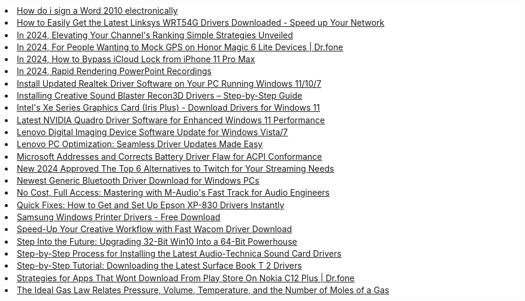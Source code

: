 <li><a href="https://phone-solutions.techidaily.com/how-do-i-sign-a-word-2010-electronically-by-ldigisigner-sign-a-word-sign-a-word/"><u>How do i sign a Word 2010 electronically</u></a></li>
<li><a href="https://win-amazing.techidaily.com/1722977517977-how-to-easily-get-the-latest-linksys-wrt54g-drivers-downloaded-speed-up-your-network/"><u>How to Easily Get the Latest Linksys WRT54G Drivers Downloaded - Speed up Your Network</u></a></li>
<li><a href="https://youtube-video-recordings.techidaily.com/in-2024-elevating-your-channels-ranking-simple-strategies-unveiled/"><u>In 2024, Elevating Your Channel's Ranking  Simple Strategies Unveiled</u></a></li>
<li><a href="https://android-location.techidaily.com/in-2024-for-people-wanting-to-mock-gps-on-honor-magic-6-lite-devices-drfone-by-drfone-virtual/"><u>In 2024, For People Wanting to Mock GPS on Honor Magic 6 Lite Devices | Dr.fone</u></a></li>
<li><a href="https://activate-lock.techidaily.com/in-2024-how-to-bypass-icloud-lock-from-iphone-11-pro-max-by-drfone-ios/"><u>In 2024, How to Bypass iCloud Lock from iPhone 11 Pro Max</u></a></li>
<li><a href="https://video-screen-grab.techidaily.com/in-2024-rapid-rendering-powerpoint-recordings/"><u>In 2024, Rapid Rendering  PowerPoint Recordings</u></a></li>
<li><a href="https://win-amazing.techidaily.com/install-updated-realtek-driver-software-on-your-pc-running-windows-11107/"><u>Install Updated Realtek Driver Software on Your PC Running Windows 11/10/7</u></a></li>
<li><a href="https://win-amazing.techidaily.com/installing-creative-sound-blaster-recon3d-drivers-step-by-step-guide/"><u>Installing Creative Sound Blaster Recon3D Drivers – Step-by-Step Guide</u></a></li>
<li><a href="https://win-amazing.techidaily.com/intels-xe-series-graphics-card-iris-plus-download-drivers-for-windows-11/"><u>Intel's Xe Series Graphics Card (Iris Plus) - Download Drivers for Windows 11</u></a></li>
<li><a href="https://win-amazing.techidaily.com/latest-nvidia-quadro-driver-software-for-enhanced-windows-11-performance/"><u>Latest NVIDIA Quadro Driver Software for Enhanced Windows 11 Performance</u></a></li>
<li><a href="https://win-amazing.techidaily.com/lenovo-digital-imaging-device-software-update-for-windows-vista7/"><u>Lenovo Digital Imaging Device Software Update for Windows Vista/7</u></a></li>
<li><a href="https://win-amazing.techidaily.com/lenovo-pc-optimization-seamless-driver-updates-made-easy/"><u>Lenovo PC Optimization: Seamless Driver Updates Made Easy</u></a></li>
<li><a href="https://win-amazing.techidaily.com/microsoft-addresses-and-corrects-battery-driver-flaw-for-acpi-conformance/"><u>Microsoft Addresses and Corrects Battery Driver Flaw for ACPI Conformance</u></a></li>
<li><a href="https://ai-live-streaming.techidaily.com/new-2024-approved-the-top-6-alternatives-to-twitch-for-your-streaming-needs/"><u>New 2024 Approved The Top 6 Alternatives to Twitch for Your Streaming Needs</u></a></li>
<li><a href="https://win-amazing.techidaily.com/newest-generic-bluetooth-driver-download-for-windows-pcs/"><u>Newest Generic Bluetooth Driver Download for Windows PCs</u></a></li>
<li><a href="https://win-amazing.techidaily.com/no-cost-full-access-mastering-with-m-audios-fast-track-for-audio-engineers/"><u>No Cost, Full Access: Mastering with M-Audio's Fast Track for Audio Engineers</u></a></li>
<li><a href="https://win-amazing.techidaily.com/quick-fixes-how-to-get-and-set-up-epson-xp-830-drivers-instantly/"><u>Quick Fixes: How to Get and Set Up Epson XP-830 Drivers Instantly</u></a></li>
<li><a href="https://win-amazing.techidaily.com/samsung-windows-printer-drivers-free-download/"><u>Samsung Windows Printer Drivers - Free Download</u></a></li>
<li><a href="https://win-amazing.techidaily.com/speed-up-your-creative-workflow-with-fast-wacom-driver-download/"><u>Speed-Up Your Creative Workflow with Fast Wacom Driver Download</u></a></li>
<li><a href="https://buynow-reviews.techidaily.com/step-into-the-future-upgrading-32-bit-win10-into-a-64-bit-powerhouse/"><u>Step Into the Future: Upgrading 32-Bit Win10 Into a 64-Bit Powerhouse</u></a></li>
<li><a href="https://win-amazing.techidaily.com/step-by-step-process-for-installing-the-latest-audio-technica-sound-card-drivers/"><u>Step-by-Step Process for Installing the Latest Audio-Technica Sound Card Drivers</u></a></li>
<li><a href="https://win-amazing.techidaily.com/step-by-step-tutorial-downloading-the-latest-surface-book-t-2-drivers/"><u>Step-by-Step Tutorial: Downloading the Latest Surface Book T 2 Drivers</u></a></li>
<li><a href="https://fix-guide.techidaily.com/strategies-for-apps-that-wont-download-from-play-store-on-nokia-c12-plus-drfone-by-drfone-fix-android-problems-fix-android-problems/"><u>Strategies for Apps That Wont Download From Play Store On Nokia C12 Plus | Dr.fone</u></a></li>
<li><a href="https://win-amazing.techidaily.com/1722968172085-the-ideal-gas-law-relates-pressure-volume-temperature-and-the-number-of-moles-of-a-gas/"><u>The Ideal Gas Law Relates Pressure, Volume, Temperature, and the Number of Moles of a Gas</u></a></li>